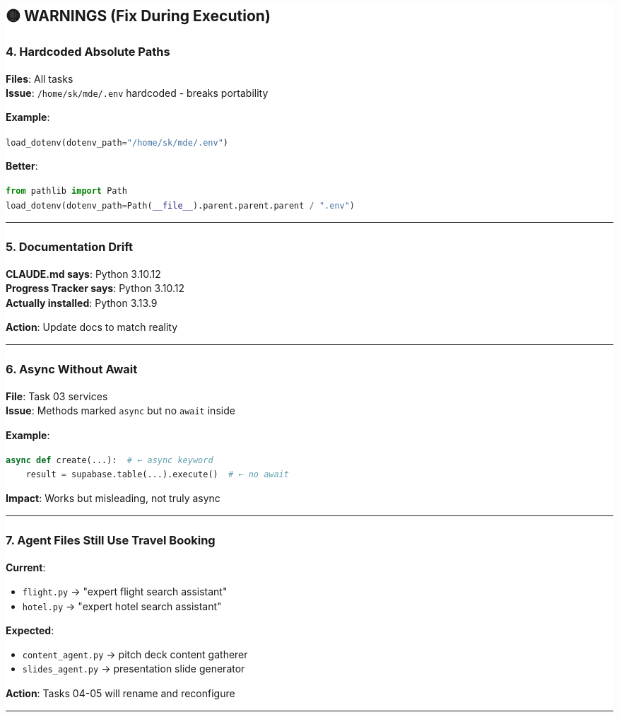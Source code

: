 ## 🟡 WARNINGS (Fix During Execution)

### 4. Hardcoded Absolute Paths
**Files**: All tasks  
**Issue**: `/home/sk/mde/.env` hardcoded - breaks portability

**Example**:
```python
load_dotenv(dotenv_path="/home/sk/mde/.env")
```

**Better**:
```python
from pathlib import Path
load_dotenv(dotenv_path=Path(__file__).parent.parent.parent / ".env")
```

---

### 5. Documentation Drift
**CLAUDE.md says**: Python 3.10.12  
**Progress Tracker says**: Python 3.10.12  
**Actually installed**: Python 3.13.9

**Action**: Update docs to match reality

---

### 6. Async Without Await
**File**: Task 03 services  
**Issue**: Methods marked `async` but no `await` inside

**Example**:
```python
async def create(...):  # ← async keyword
    result = supabase.table(...).execute()  # ← no await
```

**Impact**: Works but misleading, not truly async

---

### 7. Agent Files Still Use Travel Booking
**Current**:
- `flight.py` → "expert flight search assistant"
- `hotel.py` → "expert hotel search assistant"

**Expected**:
- `content_agent.py` → pitch deck content gatherer
- `slides_agent.py` → presentation slide generator

**Action**: Tasks 04-05 will rename and reconfigure

---
